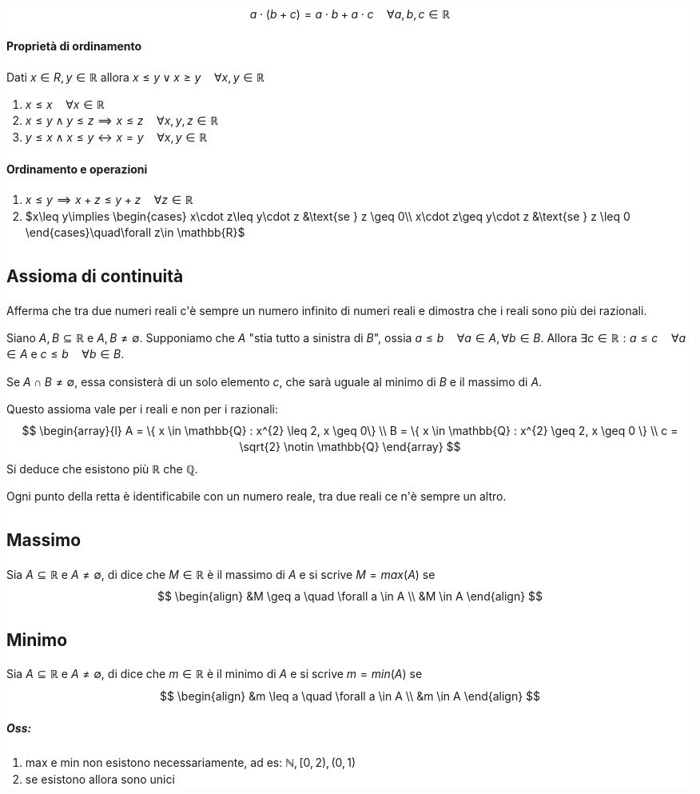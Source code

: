 $$
a \cdot (b + c) = a \cdot b + a \cdot c \quad \forall a, b, c \in \mathbb{R}
$$
#### Proprietà di ordinamento
Dati $x \in R, y \in \mathbb{R}$ allora $x \leq y \vee x \geq y \quad \forall x, y \in \mathbb{R}$
1. $x\leq x \quad \forall x \in \mathbb{R}$
2. $x \leq y \wedge y\leq z \implies x \leq z \quad \forall x, y ,z \in \mathbb{R}$ 
3. $y\leq x \wedge x\leq y \leftrightarrow x=y \quad \forall x, y \in \mathbb{R}$
#### Ordinamento e operazioni
1. $x \leq y \implies x+z \leq y+z \quad \forall z \in \mathbb{R}$
2. $x\leq y\implies \begin{cases} x\cdot z\leq y\cdot z &\text{se } z \geq 0\\ x\cdot z\geq y\cdot z &\text{se } z \leq 0 \end{cases}\quad\forall z\in \mathbb{R}$

## Assioma di continuità
Afferma che tra due numeri reali c'è sempre un numero infinito di numeri reali e dimostra che i reali sono più dei razionali. 

Siano $A, B \subseteq \mathbb{R} \text{ e } A, B \neq \emptyset$.
Supponiamo che $A$ "stia tutto a sinistra di $B$", ossia $a \leq b \quad \forall a \in A, \forall b \in B$.
Allora $\exists c \in \mathbb{R} : a \leq c \quad \forall a \in A$  e  $c \leq b \quad \forall b \in B$.

Se $A \cap B \neq \emptyset$, essa consisterà di un solo elemento $c$, che sarà uguale al minimo di $B$ e il massimo di $A$.

Questo assioma vale per i reali e non per i razionali:
$$
\begin{array}{l}
A = \{ x \in \mathbb{Q} : x^{2} \leq 2, x \geq 0\} \\
B = \{ x \in \mathbb{Q} : x^{2} \geq 2, x \geq 0 \} \\
c = \sqrt{2} \notin \mathbb{Q}
\end{array}
$$
Si deduce che esistono più $\mathbb{R}$ che $\mathbb{Q}$.

Ogni punto della retta è identificabile con un numero reale, tra due reali ce n'è sempre un altro.

## Massimo
Sia $A \subseteq \mathbb{R}$ e $A \neq \emptyset$, di dice che $M \in \mathbb{R}$ è il massimo di $A$ e si scrive $M=max(A)$ se
$$
\begin{align}
&M \geq a \quad \forall a \in A \\
&M \in A 
\end{align}
$$

## Minimo
Sia $A \subseteq \mathbb{R}$ e $A \neq \emptyset$, di dice che $m \in \mathbb{R}$ è il minimo di $A$ e si scrive $m=min(A)$ se
$$
\begin{align}
&m \leq a \quad \forall a \in A \\
&m \in A 
\end{align}
$$
##### Oss:
1. max e min non esistono necessariamente, ad es: $\mathbb{N}, [0,2), (0,1)$
2. se esistono allora sono unici
